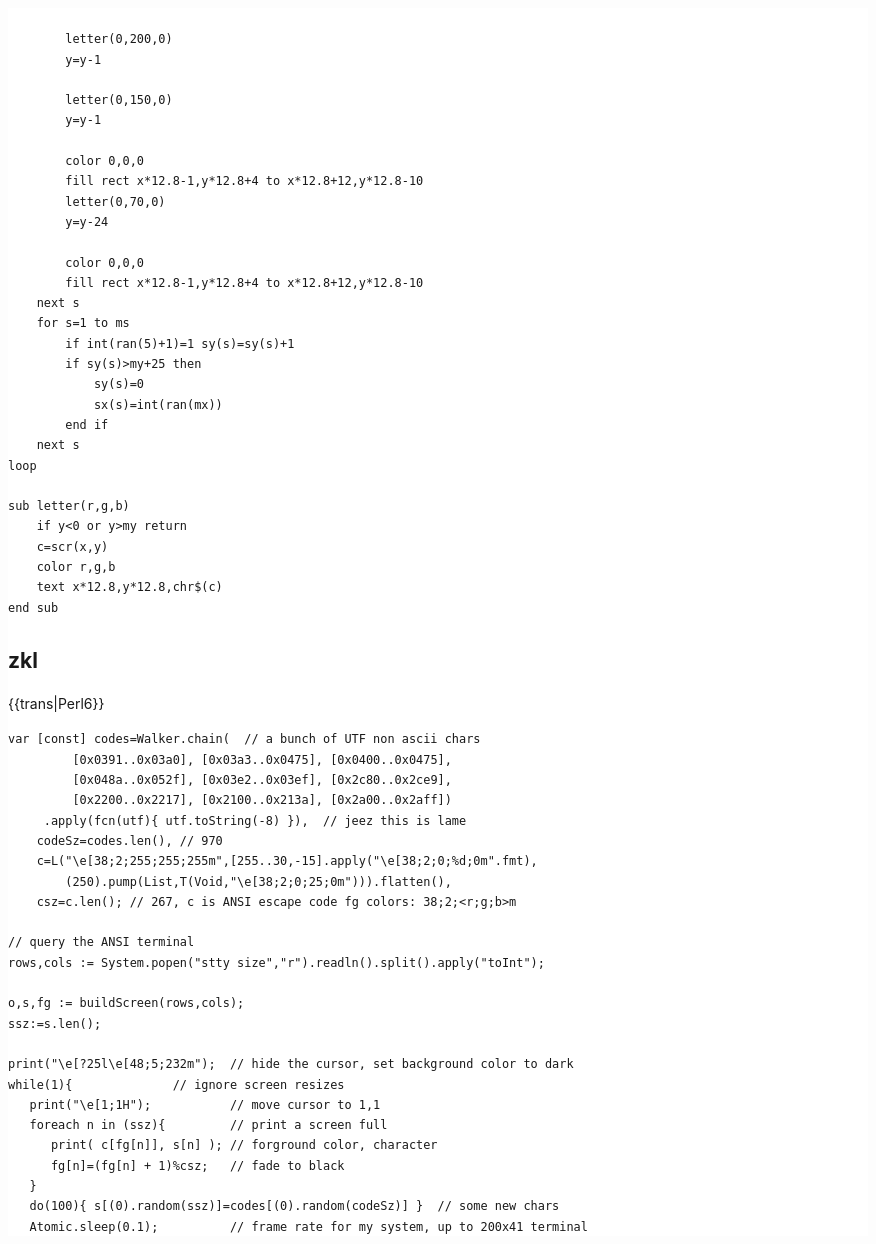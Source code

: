 ```
        
        letter(0,200,0)
        y=y-1
        
        letter(0,150,0)
        y=y-1
        
        color 0,0,0
        fill rect x*12.8-1,y*12.8+4 to x*12.8+12,y*12.8-10
        letter(0,70,0)
        y=y-24
        
        color 0,0,0
        fill rect x*12.8-1,y*12.8+4 to x*12.8+12,y*12.8-10
    next s
    for s=1 to ms
        if int(ran(5)+1)=1 sy(s)=sy(s)+1
        if sy(s)>my+25 then
            sy(s)=0
            sx(s)=int(ran(mx))
        end if
    next s
loop

sub letter(r,g,b)
    if y<0 or y>my return
    c=scr(x,y)
    color r,g,b
    text x*12.8,y*12.8,chr$(c)
end sub
```



## zkl

{{trans|Perl6}}

```zkl
var [const] codes=Walker.chain(  // a bunch of UTF non ascii chars
         [0x0391..0x03a0], [0x03a3..0x0475], [0x0400..0x0475],
         [0x048a..0x052f], [0x03e2..0x03ef], [0x2c80..0x2ce9],
         [0x2200..0x2217], [0x2100..0x213a], [0x2a00..0x2aff])
	 .apply(fcn(utf){ utf.toString(-8) }),  // jeez this is lame
    codeSz=codes.len(),	// 970
    c=L("\e[38;2;255;255;255m",[255..30,-15].apply("\e[38;2;0;%d;0m".fmt),
        (250).pump(List,T(Void,"\e[38;2;0;25;0m"))).flatten(),
    csz=c.len(); // 267, c is ANSI escape code fg colors: 38;2;<r;g;b>m
 
// query the ANSI terminal
rows,cols := System.popen("stty size","r").readln().split().apply("toInt");

o,s,fg := buildScreen(rows,cols);
ssz:=s.len();

print("\e[?25l\e[48;5;232m");  // hide the cursor, set background color to dark
while(1){		       // ignore screen resizes
   print("\e[1;1H");	       // move cursor to 1,1
   foreach n in (ssz){	       // print a screen full
      print( c[fg[n]], s[n] ); // forground color, character
      fg[n]=(fg[n] + 1)%csz;   // fade to black
   }
   do(100){ s[(0).random(ssz)]=codes[(0).random(codeSz)] }  // some new chars
   Atomic.sleep(0.1);	       // frame rate for my system, up to 200x41 terminal
```